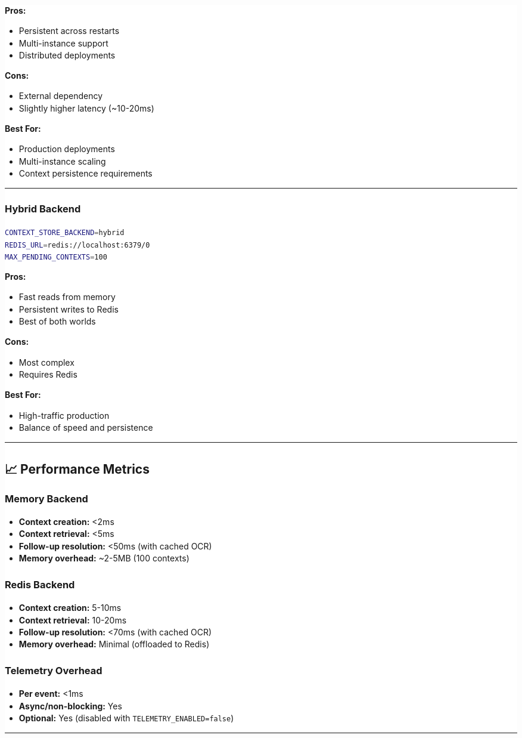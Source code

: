 **Pros:**
- Persistent across restarts
- Multi-instance support
- Distributed deployments

**Cons:**
- External dependency
- Slightly higher latency (~10-20ms)

**Best For:**
- Production deployments
- Multi-instance scaling
- Context persistence requirements

---

### Hybrid Backend
```bash
CONTEXT_STORE_BACKEND=hybrid
REDIS_URL=redis://localhost:6379/0
MAX_PENDING_CONTEXTS=100
```

**Pros:**
- Fast reads from memory
- Persistent writes to Redis
- Best of both worlds

**Cons:**
- Most complex
- Requires Redis

**Best For:**
- High-traffic production
- Balance of speed and persistence

---

## 📈 Performance Metrics

### Memory Backend
- **Context creation:** <2ms
- **Context retrieval:** <5ms
- **Follow-up resolution:** <50ms (with cached OCR)
- **Memory overhead:** ~2-5MB (100 contexts)

### Redis Backend
- **Context creation:** 5-10ms
- **Context retrieval:** 10-20ms
- **Follow-up resolution:** <70ms (with cached OCR)
- **Memory overhead:** Minimal (offloaded to Redis)

### Telemetry Overhead
- **Per event:** <1ms
- **Async/non-blocking:** Yes
- **Optional:** Yes (disabled with `TELEMETRY_ENABLED=false`)

---